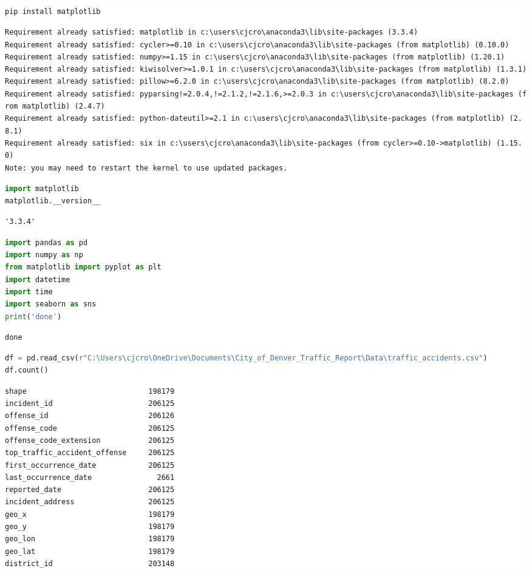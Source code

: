 ```python
pip install matplotlib
```

    Requirement already satisfied: matplotlib in c:\users\cjcro\anaconda3\lib\site-packages (3.3.4)
    Requirement already satisfied: cycler>=0.10 in c:\users\cjcro\anaconda3\lib\site-packages (from matplotlib) (0.10.0)
    Requirement already satisfied: numpy>=1.15 in c:\users\cjcro\anaconda3\lib\site-packages (from matplotlib) (1.20.1)
    Requirement already satisfied: kiwisolver>=1.0.1 in c:\users\cjcro\anaconda3\lib\site-packages (from matplotlib) (1.3.1)
    Requirement already satisfied: pillow>=6.2.0 in c:\users\cjcro\anaconda3\lib\site-packages (from matplotlib) (8.2.0)
    Requirement already satisfied: pyparsing!=2.0.4,!=2.1.2,!=2.1.6,>=2.0.3 in c:\users\cjcro\anaconda3\lib\site-packages (from matplotlib) (2.4.7)
    Requirement already satisfied: python-dateutil>=2.1 in c:\users\cjcro\anaconda3\lib\site-packages (from matplotlib) (2.8.1)
    Requirement already satisfied: six in c:\users\cjcro\anaconda3\lib\site-packages (from cycler>=0.10->matplotlib) (1.15.0)
    Note: you may need to restart the kernel to use updated packages.
    


```python
import matplotlib
matplotlib.__version__
```




    '3.3.4'




```python
import pandas as pd
import numpy as np
from matplotlib import pyplot as plt
import datetime
import time
import seaborn as sns
print('done')
```

    done
    


```python
df = pd.read_csv(r"C:\Users\cjcro\OneDrive\Documents\City_of_Denver_Traffic_Report\Data\traffic_accidents.csv")
df.count()
```




    shape                            198179
    incident_id                      206125
    offense_id                       206126
    offense_code                     206125
    offense_code_extension           206125
    top_traffic_accident_offense     206125
    first_occurrence_date            206125
    last_occurrence_date               2661
    reported_date                    206125
    incident_address                 206125
    geo_x                            198179
    geo_y                            198179
    geo_lon                          198179
    geo_lat                          198179
    district_id                      203148